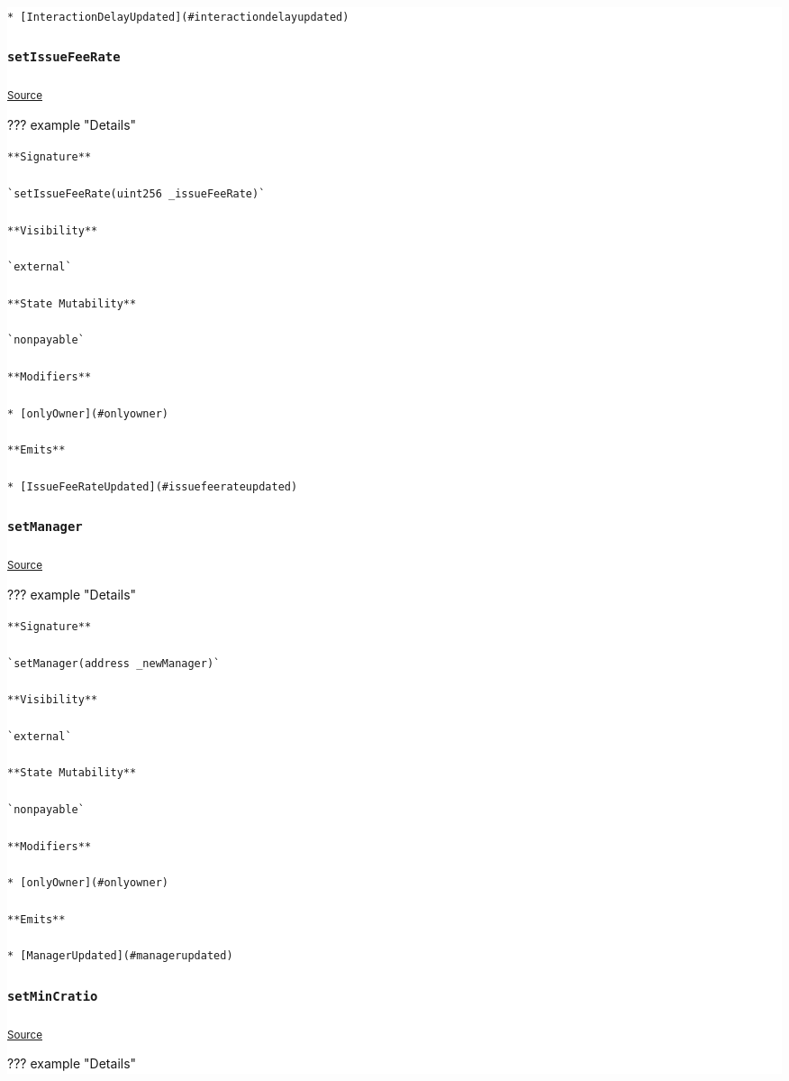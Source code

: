     * [InteractionDelayUpdated](#interactiondelayupdated)

### `setIssueFeeRate`

<sub>[Source](https://github.com/Synthetixio/synthetix/tree/v2.35.2-beta/contracts/Collateral.sol#L263)</sub>

??? example "Details"

    **Signature**

    `setIssueFeeRate(uint256 _issueFeeRate)`

    **Visibility**

    `external`

    **State Mutability**

    `nonpayable`

    **Modifiers**

    * [onlyOwner](#onlyowner)

    **Emits**

    * [IssueFeeRateUpdated](#issuefeerateupdated)

### `setManager`

<sub>[Source](https://github.com/Synthetixio/synthetix/tree/v2.35.2-beta/contracts/Collateral.sol#L274)</sub>

??? example "Details"

    **Signature**

    `setManager(address _newManager)`

    **Visibility**

    `external`

    **State Mutability**

    `nonpayable`

    **Modifiers**

    * [onlyOwner](#onlyowner)

    **Emits**

    * [ManagerUpdated](#managerupdated)

### `setMinCratio`

<sub>[Source](https://github.com/Synthetixio/synthetix/tree/v2.35.2-beta/contracts/Collateral.sol#L257)</sub>

??? example "Details"
